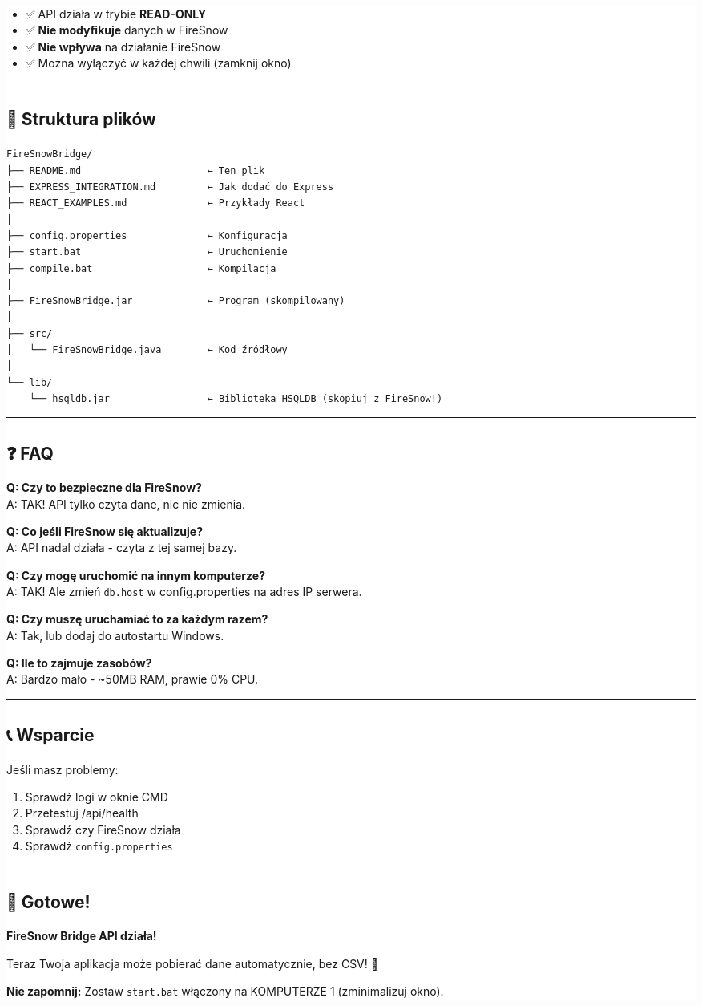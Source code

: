 - ✅ API działa w trybie **READ-ONLY**
- ✅ **Nie modyfikuje** danych w FireSnow
- ✅ **Nie wpływa** na działanie FireSnow
- ✅ Można wyłączyć w każdej chwili (zamknij okno)

---

## 📁 Struktura plików

```
FireSnowBridge/
├── README.md                      ← Ten plik
├── EXPRESS_INTEGRATION.md         ← Jak dodać do Express
├── REACT_EXAMPLES.md              ← Przykłady React
│
├── config.properties              ← Konfiguracja
├── start.bat                      ← Uruchomienie
├── compile.bat                    ← Kompilacja
│
├── FireSnowBridge.jar             ← Program (skompilowany)
│
├── src/
│   └── FireSnowBridge.java        ← Kod źródłowy
│
└── lib/
    └── hsqldb.jar                 ← Biblioteka HSQLDB (skopiuj z FireSnow!)
```

---

## ❓ FAQ

**Q: Czy to bezpieczne dla FireSnow?**  
A: TAK! API tylko czyta dane, nic nie zmienia.

**Q: Co jeśli FireSnow się aktualizuje?**  
A: API nadal działa - czyta z tej samej bazy.

**Q: Czy mogę uruchomić na innym komputerze?**  
A: TAK! Ale zmień `db.host` w config.properties na adres IP serwera.

**Q: Czy muszę uruchamiać to za każdym razem?**  
A: Tak, lub dodaj do autostartu Windows.

**Q: Ile to zajmuje zasobów?**  
A: Bardzo mało - ~50MB RAM, prawie 0% CPU.

---

## 📞 Wsparcie

Jeśli masz problemy:
1. Sprawdź logi w oknie CMD
2. Przetestuj /api/health
3. Sprawdź czy FireSnow działa
4. Sprawdź `config.properties`

---

## 🎉 Gotowe!

**FireSnow Bridge API działa!**

Teraz Twoja aplikacja może pobierać dane automatycznie, bez CSV! 🚀

**Nie zapomnij:** Zostaw `start.bat` włączony na KOMPUTERZE 1 (zminimalizuj okno).

